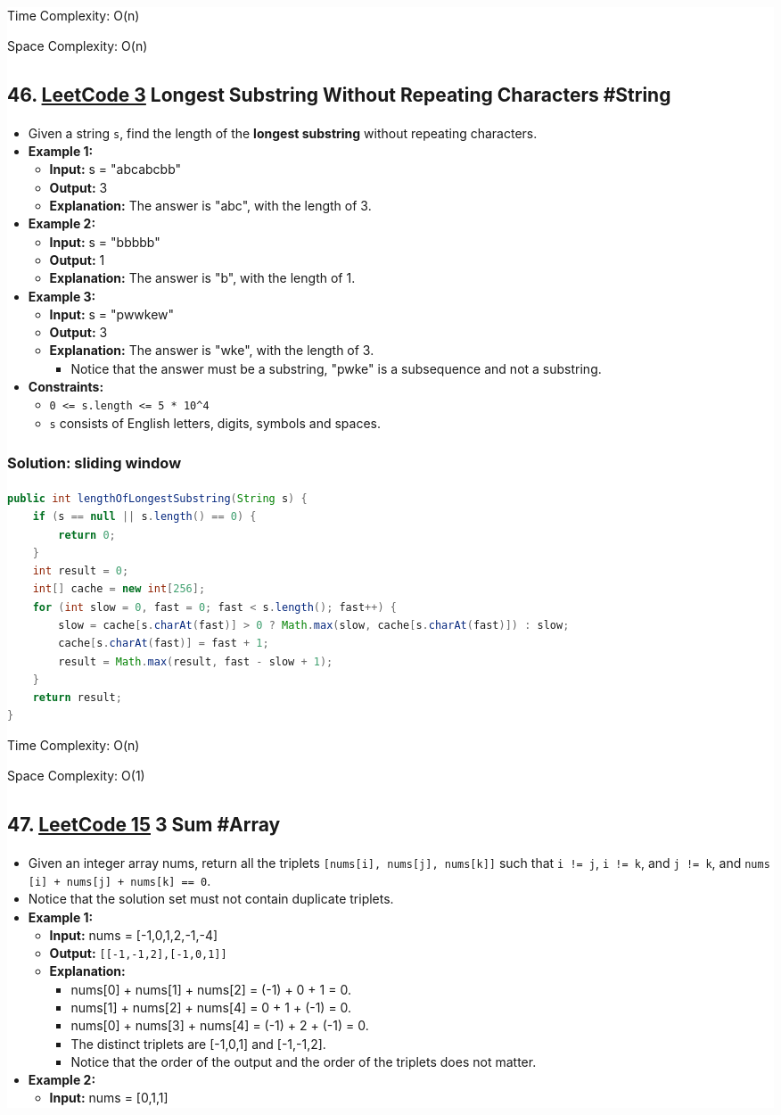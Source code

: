 Time Complexity: O(n)

Space Complexity: O(n)

## 46. [LeetCode 3](https://leetcode.com/problems/longest-substring-without-repeating-characters/) Longest Substring Without Repeating Characters #String 

- Given a string `s`, find the length of the **longest substring** without repeating characters.
- **Example 1:**
    - **Input:** s = "abcabcbb"
    - **Output:** 3
    - **Explanation:** The answer is "abc", with the length of 3.
- **Example 2:**
    - **Input:** s = "bbbbb"
    - **Output:** 1
    - **Explanation:** The answer is "b", with the length of 1.
- **Example 3:**
    - **Input:** s = "pwwkew"
    - **Output:** 3
    - **Explanation:** The answer is "wke", with the length of 3.
        - Notice that the answer must be a substring, "pwke" is a subsequence and not a substring.
- **Constraints:**
    -   `0 <= s.length <= 5 * 10^4`
    -   `s` consists of English letters, digits, symbols and spaces.

### Solution: sliding window

```java
public int lengthOfLongestSubstring(String s) {
    if (s == null || s.length() == 0) {
        return 0;
    }
    int result = 0;
    int[] cache = new int[256];
    for (int slow = 0, fast = 0; fast < s.length(); fast++) {
        slow = cache[s.charAt(fast)] > 0 ? Math.max(slow, cache[s.charAt(fast)]) : slow;
        cache[s.charAt(fast)] = fast + 1;
        result = Math.max(result, fast - slow + 1);
    }
    return result;
}
```

Time Complexity: O(n)

Space Complexity: O(1)

## 47. [LeetCode 15](https://leetcode.com/problems/3sum/) 3 Sum #Array

- Given an integer array nums, return all the triplets `[nums[i], nums[j], nums[k]]` such that `i != j`, `i != k`, and `j != k`, and `nums[i] + nums[j] + nums[k] == 0`.
- Notice that the solution set must not contain duplicate triplets.
- **Example 1:**
    - **Input:** nums = [-1,0,1,2,-1,-4]
    - **Output:** `[[-1,-1,2],[-1,0,1]]`
    - **Explanation:** 
        - nums[0] + nums[1] + nums[2] = (-1) + 0 + 1 = 0.
        - nums[1] + nums[2] + nums[4] = 0 + 1 + (-1) = 0.
        - nums[0] + nums[3] + nums[4] = (-1) + 2 + (-1) = 0.
        - The distinct triplets are [-1,0,1] and [-1,-1,2].
        - Notice that the order of the output and the order of the triplets does not matter.
- **Example 2:**
    - **Input:** nums = [0,1,1]